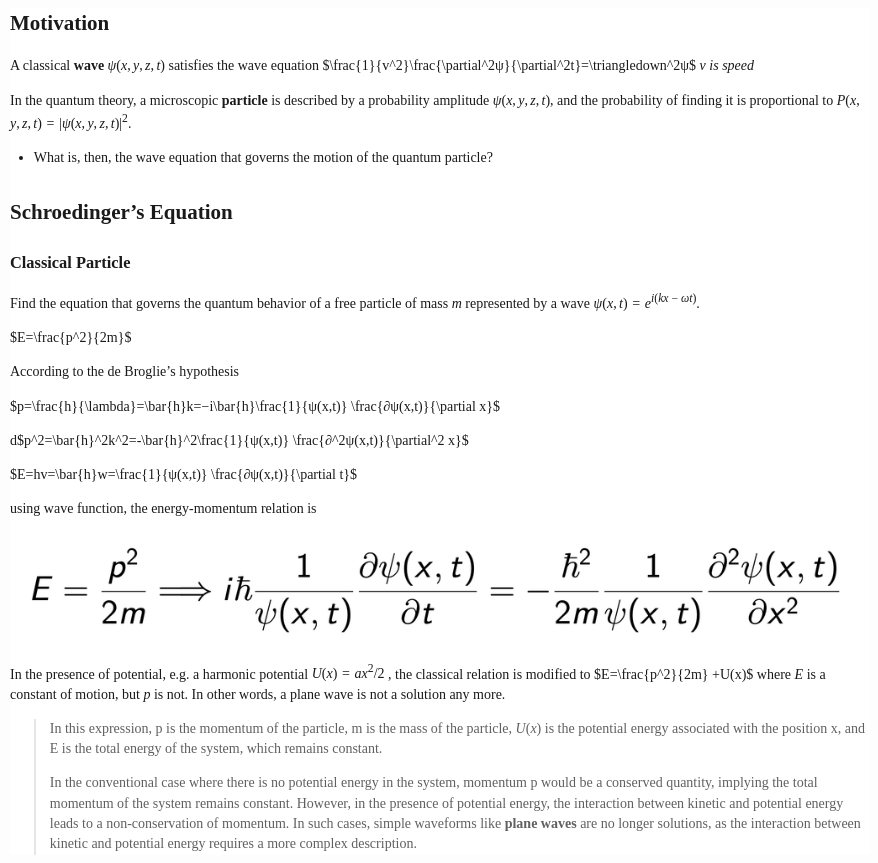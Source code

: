 <font face = 'Times New Roman'>

## Motivation

A classical **wave** $ψ(x, y, z, t)$ satisfies the wave equation $\frac{1}{v^2}\frac{\partial^2ψ}{\partial^2t}=\triangledown^2ψ$  $v \ is\ speed$

In the quantum theory, a microscopic **particle** is described by a probability amplitude $ψ(x, y, z, t)$, and the probability of finding it is proportional to $P(x, y, z, t) = |ψ(x, y, z, t)|^2$.

* What is, then, the wave equation that governs the motion of the quantum particle?

## Schroedinger’s Equation

### Classical Particle

Find the equation that governs the quantum behavior of a free particle of mass $m$ represented by a wave $ψ(x,t) = e^{i(kx−ωt)}$.

$E=\frac{p^2}{2m}$

According to the de Broglie’s hypothesis

$p=\frac{h}{\lambda}=\bar{h}k=−i\bar{h}\frac{1}{ψ(x,t)} \frac{∂ψ(x,t)}{\partial x}$

 d$p^2=\bar{h}^2k^2=-\bar{h}^2\frac{1}{ψ(x,t)} \frac{∂^2ψ(x,t)}{\partial^2 x}$

$E=hv=\bar{h}w=\frac{1}{ψ(x,t)} \frac{∂ψ(x,t)}{\partial t}$

using wave function, the energy-momentum relation is

![1](1.png)

In the presence of potential, e.g. a harmonic potential   $U(x) = ax^2/2$ , the classical relation is modified to $E=\frac{p^2}{2m} +U(x)$  where $E$ is a constant of motion, but $p$ is not. In other words, a plane wave is not a solution any more.

> In this expression, p is the momentum of the particle, m is the mass of the particle, $U(x)$ is the potential energy associated with the position x, and E is the total energy of the system, which remains constant.
>
> In the conventional case where there is no potential energy in the system, momentum p would be a conserved quantity, implying the total momentum of the system remains constant. However, in the presence of potential energy, the interaction between kinetic and potential energy leads to a non-conservation of momentum. In such cases, simple waveforms like **plane waves** are no longer solutions, as the interaction between kinetic and potential energy requires a more complex description.
